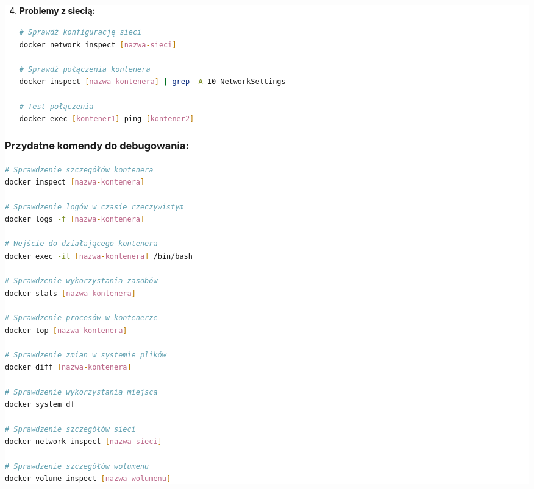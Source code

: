 4. **Problemy z siecią:**
   ```bash
   # Sprawdź konfigurację sieci
   docker network inspect [nazwa-sieci]
   
   # Sprawdź połączenia kontenera
   docker inspect [nazwa-kontenera] | grep -A 10 NetworkSettings
   
   # Test połączenia
   docker exec [kontener1] ping [kontener2]
   ```

### Przydatne komendy do debugowania:

```bash
# Sprawdzenie szczegółów kontenera
docker inspect [nazwa-kontenera]

# Sprawdzenie logów w czasie rzeczywistym
docker logs -f [nazwa-kontenera]

# Wejście do działającego kontenera
docker exec -it [nazwa-kontenera] /bin/bash

# Sprawdzenie wykorzystania zasobów
docker stats [nazwa-kontenera]

# Sprawdzenie procesów w kontenerze
docker top [nazwa-kontenera]

# Sprawdzenie zmian w systemie plików
docker diff [nazwa-kontenera]

# Sprawdzenie wykorzystania miejsca
docker system df

# Sprawdzenie szczegółów sieci
docker network inspect [nazwa-sieci]

# Sprawdzenie szczegółów wolumenu
docker volume inspect [nazwa-wolumenu]
```


